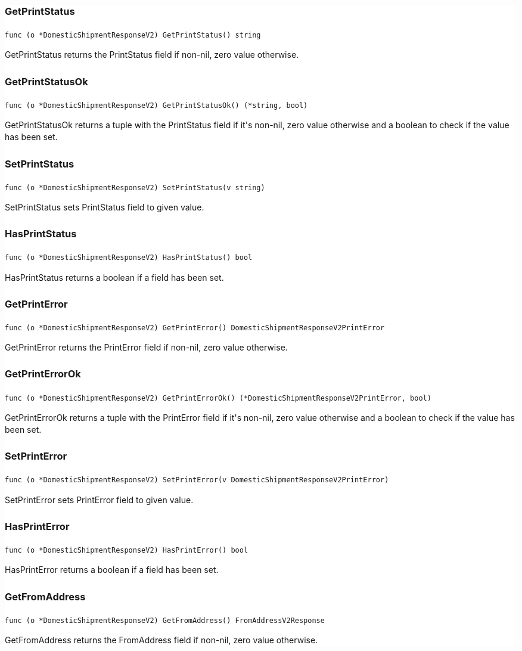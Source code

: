 ### GetPrintStatus

`func (o *DomesticShipmentResponseV2) GetPrintStatus() string`

GetPrintStatus returns the PrintStatus field if non-nil, zero value otherwise.

### GetPrintStatusOk

`func (o *DomesticShipmentResponseV2) GetPrintStatusOk() (*string, bool)`

GetPrintStatusOk returns a tuple with the PrintStatus field if it's non-nil, zero value otherwise
and a boolean to check if the value has been set.

### SetPrintStatus

`func (o *DomesticShipmentResponseV2) SetPrintStatus(v string)`

SetPrintStatus sets PrintStatus field to given value.

### HasPrintStatus

`func (o *DomesticShipmentResponseV2) HasPrintStatus() bool`

HasPrintStatus returns a boolean if a field has been set.

### GetPrintError

`func (o *DomesticShipmentResponseV2) GetPrintError() DomesticShipmentResponseV2PrintError`

GetPrintError returns the PrintError field if non-nil, zero value otherwise.

### GetPrintErrorOk

`func (o *DomesticShipmentResponseV2) GetPrintErrorOk() (*DomesticShipmentResponseV2PrintError, bool)`

GetPrintErrorOk returns a tuple with the PrintError field if it's non-nil, zero value otherwise
and a boolean to check if the value has been set.

### SetPrintError

`func (o *DomesticShipmentResponseV2) SetPrintError(v DomesticShipmentResponseV2PrintError)`

SetPrintError sets PrintError field to given value.

### HasPrintError

`func (o *DomesticShipmentResponseV2) HasPrintError() bool`

HasPrintError returns a boolean if a field has been set.

### GetFromAddress

`func (o *DomesticShipmentResponseV2) GetFromAddress() FromAddressV2Response`

GetFromAddress returns the FromAddress field if non-nil, zero value otherwise.
